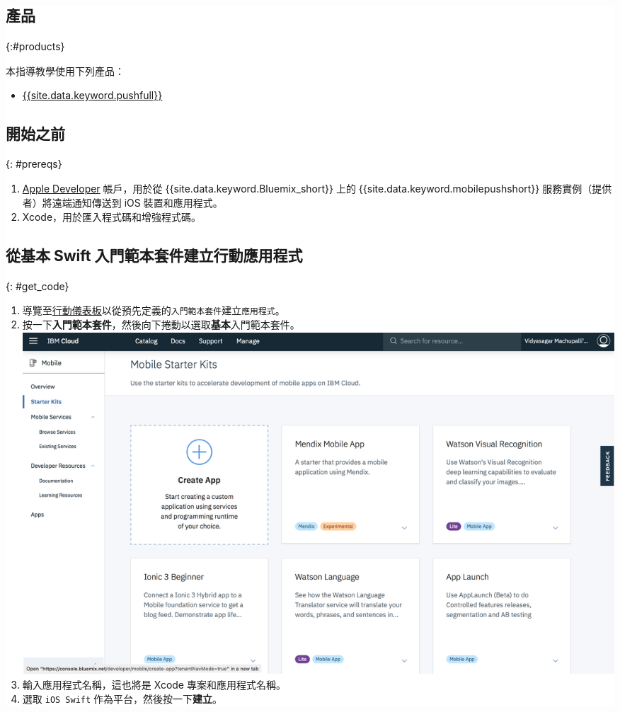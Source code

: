 ## 產品
{:#products}

本指導教學使用下列產品：
   * [{{site.data.keyword.pushfull}}](https://{DomainName}/catalog/services/push-notifications)

## 開始之前
{: #prereqs}

1. [Apple Developer](https://developer.apple.com/) 帳戶，用於從 {{site.data.keyword.Bluemix_short}} 上的 {{site.data.keyword.mobilepushshort}} 服務實例（提供者）將遠端通知傳送到 iOS 裝置和應用程式。
2. Xcode，用於匯入程式碼和增強程式碼。

## 從基本 Swift 入門範本套件建立行動應用程式
{: #get_code}

1. 導覽至[行動儀表板](https://{DomainName}/developer/mobile/dashboard)以從預先定義的`入門範本套件`建立`應用程式`。
2. 按一下**入門範本套件**，然後向下捲動以選取**基本**入門範本套件。
    ![](images/solution6/mobile_dashboard.png)
3. 輸入應用程式名稱，這也將是 Xcode 專案和應用程式名稱。
4. 選取 `iOS Swift` 作為平台，然後按一下**建立**。